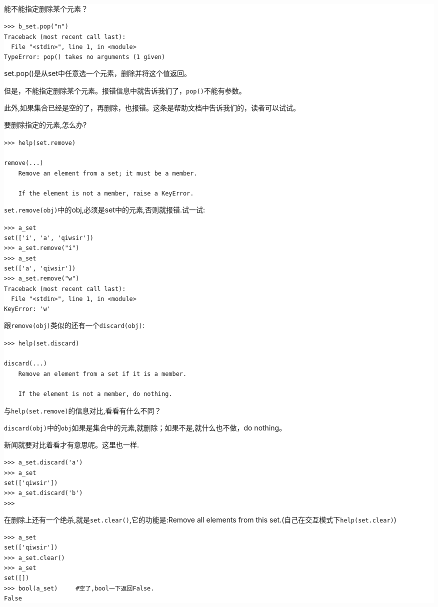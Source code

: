 能不能指定删除某个元素？
    
    >>> b_set.pop("n")  
    Traceback (most recent call last):
      File "<stdin>", line 1, in <module>
    TypeError: pop() takes no arguments (1 given)

set.pop()是从set中任意选一个元素，删除并将这个值返回。

但是，不能指定删除某个元素。报错信息中就告诉我们了，`pop()`不能有参数。

此外,如果集合已经是空的了，再删除，也报错。这条是帮助文档中告诉我们的，读者可以试试。

要删除指定的元素,怎么办?

    >>> help(set.remove)

    remove(...)
        Remove an element from a set; it must be a member.    
        
        If the element is not a member, raise a KeyError.

`set.remove(obj)`中的obj,必须是set中的元素,否则就报错.试一试:

    >>> a_set
    set(['i', 'a', 'qiwsir'])
    >>> a_set.remove("i")
    >>> a_set
    set(['a', 'qiwsir'])
    >>> a_set.remove("w")
    Traceback (most recent call last):
      File "<stdin>", line 1, in <module>
    KeyError: 'w'

跟`remove(obj)`类似的还有一个`discard(obj)`:

    >>> help(set.discard)

    discard(...)
        Remove an element from a set if it is a member.
           
        If the element is not a member, do nothing.

与`help(set.remove)`的信息对比,看看有什么不同？

`discard(obj)`中的`obj`如果是集合中的元素,就删除；如果不是,就什么也不做，do nothing。

新闻就要对比着看才有意思呢。这里也一样.

    >>> a_set.discard('a')
    >>> a_set       
    set(['qiwsir'])
    >>> a_set.discard('b')
    >>>

在删除上还有一个绝杀,就是`set.clear()`,它的功能是:Remove all elements from this set.(自己在交互模式下`help(set.clear)`)

    >>> a_set
    set(['qiwsir'])
    >>> a_set.clear()
    >>> a_set
    set([])
    >>> bool(a_set)     #空了,bool一下返回False.
    False
